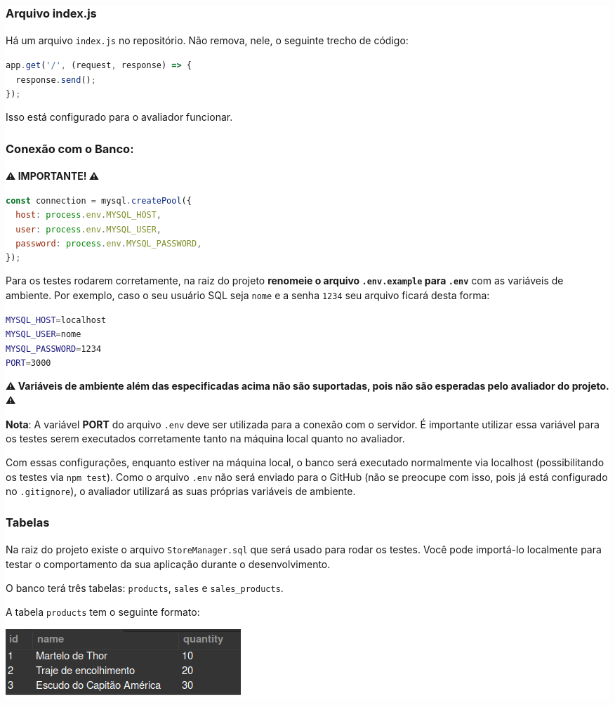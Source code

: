 ### Arquivo index.js

Há um arquivo `index.js` no repositório. Não remova, nele, o seguinte trecho de código:

```javascript
app.get('/', (request, response) => {
  response.send();
});
```

Isso está configurado para o avaliador funcionar.

### Conexão com o Banco:

**⚠️ IMPORTANTE! ⚠️**

```javascript
const connection = mysql.createPool({
  host: process.env.MYSQL_HOST,
  user: process.env.MYSQL_USER,
  password: process.env.MYSQL_PASSWORD,
});
```
Para os testes rodarem corretamente, na raiz do projeto **renomeie o arquivo `.env.example` para `.env`** com as variáveis de ambiente. Por exemplo, caso o seu usuário SQL seja `nome` e a senha `1234` seu arquivo ficará desta forma:

```sh
MYSQL_HOST=localhost
MYSQL_USER=nome
MYSQL_PASSWORD=1234
PORT=3000
```

**⚠️ Variáveis de ambiente além das especificadas acima não são suportadas, pois não são esperadas pelo avaliador do projeto. ⚠️**

**Nota**: A variável **PORT** do arquivo `.env` deve ser utilizada para a conexão com o servidor. É importante utilizar essa variável para os testes serem executados corretamente tanto na máquina local quanto no avaliador.

Com essas configurações, enquanto estiver na máquina local, o banco será executado normalmente via localhost (possibilitando os testes via `npm test`).
Como o arquivo `.env` não será enviado para o GitHub (não se preocupe com isso, pois já está configurado no `.gitignore`), o avaliador utilizará as suas próprias variáveis de ambiente.

### Tabelas

Na raiz do projeto existe o arquivo `StoreManager.sql` que será usado para rodar os testes. Você pode importá-lo localmente para testar o comportamento da sua aplicação durante o desenvolvimento.

O banco terá três tabelas: `products`, `sales` e `sales_products`.

A tabela `products` tem o seguinte formato:

![Tabela Produtos](./public/tableproducts.png)
